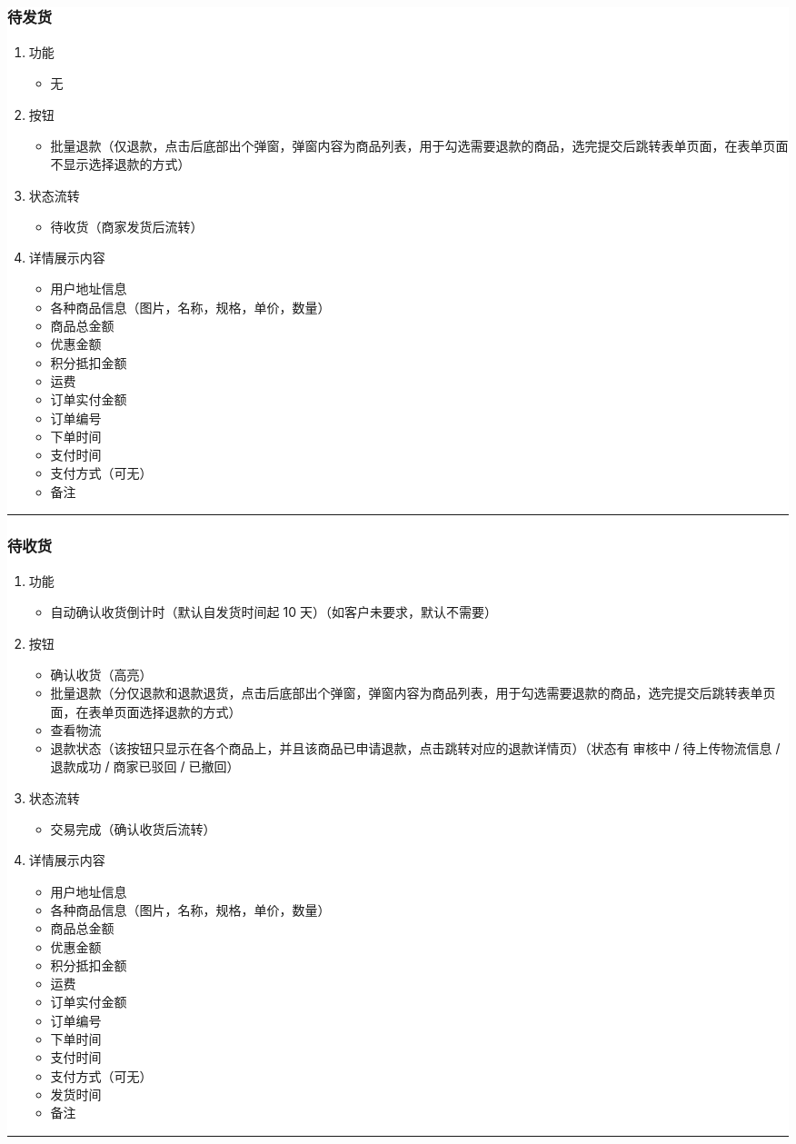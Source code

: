 
### 待发货

1. 功能

   - 无

2. 按钮

   - 批量退款（仅退款，点击后底部出个弹窗，弹窗内容为商品列表，用于勾选需要退款的商品，选完提交后跳转表单页面，在表单页面不显示选择退款的方式）

3. 状态流转

   - 待收货（商家发货后流转）

4. 详情展示内容

   - 用户地址信息
   - 各种商品信息（图片，名称，规格，单价，数量）
   - 商品总金额
   - 优惠金额
   - 积分抵扣金额
   - 运费
   - 订单实付金额
   - 订单编号
   - 下单时间
   - 支付时间
   - 支付方式（可无）
   - 备注

---

### 待收货

1. 功能

   - 自动确认收货倒计时（默认自发货时间起 10 天）（如客户未要求，默认不需要）

2. 按钮

   - 确认收货（高亮）
   - 批量退款（分仅退款和退款退货，点击后底部出个弹窗，弹窗内容为商品列表，用于勾选需要退款的商品，选完提交后跳转表单页面，在表单页面选择退款的方式）
   - 查看物流
   - 退款状态（该按钮只显示在各个商品上，并且该商品已申请退款，点击跳转对应的退款详情页）（状态有 审核中 / 待上传物流信息 / 退款成功 / 商家已驳回 / 已撤回）

3. 状态流转

   - 交易完成（确认收货后流转）

4. 详情展示内容

   - 用户地址信息
   - 各种商品信息（图片，名称，规格，单价，数量）
   - 商品总金额
   - 优惠金额
   - 积分抵扣金额
   - 运费
   - 订单实付金额
   - 订单编号
   - 下单时间
   - 支付时间
   - 支付方式（可无）
   - 发货时间
   - 备注

---